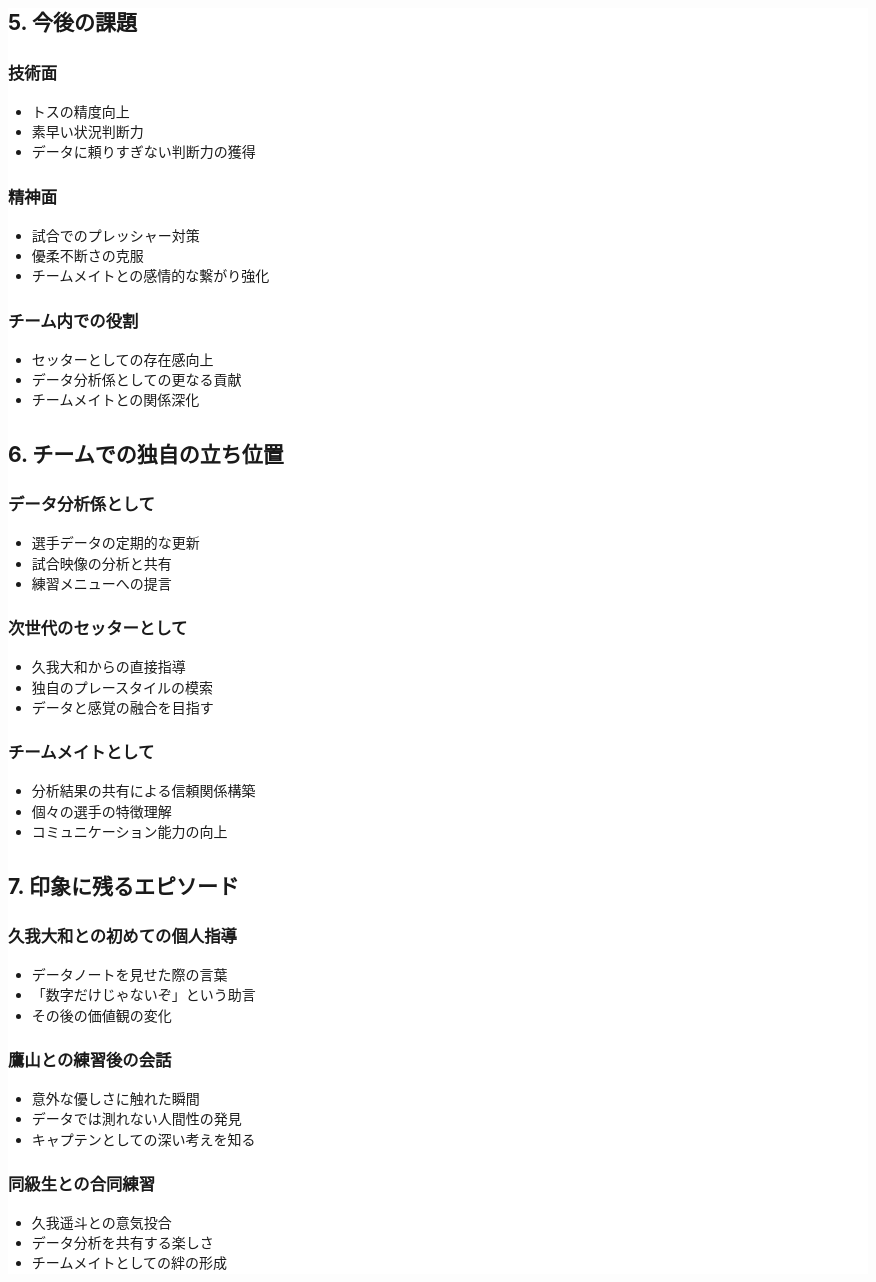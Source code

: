 ## 5. 今後の課題

### 技術面
- トスの精度向上
- 素早い状況判断力
- データに頼りすぎない判断力の獲得

### 精神面
- 試合でのプレッシャー対策
- 優柔不断さの克服
- チームメイトとの感情的な繋がり強化

### チーム内での役割
- セッターとしての存在感向上
- データ分析係としての更なる貢献
- チームメイトとの関係深化

## 6. チームでの独自の立ち位置

### データ分析係として
- 選手データの定期的な更新
- 試合映像の分析と共有
- 練習メニューへの提言

### 次世代のセッターとして
- 久我大和からの直接指導
- 独自のプレースタイルの模索
- データと感覚の融合を目指す

### チームメイトとして
- 分析結果の共有による信頼関係構築
- 個々の選手の特徴理解
- コミュニケーション能力の向上

## 7. 印象に残るエピソード

### 久我大和との初めての個人指導
- データノートを見せた際の言葉
- 「数字だけじゃないぞ」という助言
- その後の価値観の変化

### 鷹山との練習後の会話
- 意外な優しさに触れた瞬間
- データでは測れない人間性の発見
- キャプテンとしての深い考えを知る

### 同級生との合同練習
- 久我遥斗との意気投合
- データ分析を共有する楽しさ
- チームメイトとしての絆の形成
